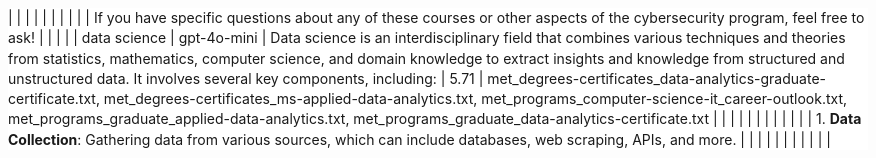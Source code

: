 |                                             |             |                                                                                                                                                                                                                                                                                                                                                                             |                     |                                                                                                                                                                                                                                                                                                                                                                                                                   |                         |
|                                             |             | If you have specific questions about any of these courses or other aspects of the cybersecurity program, feel free to ask!                                                                                                                                                                                                                                                  |                     |                                                                                                                                                                                                                                                                                                                                                                                                                   |                         |
| data science                                | gpt-4o-mini | Data science is an interdisciplinary field that combines various techniques and theories from statistics, mathematics, computer science, and domain knowledge to extract insights and knowledge from structured and unstructured data. It involves several key components, including:                                                                                       |                5.71 | met_degrees-certificates_data-analytics-graduate-certificate.txt, met_degrees-certificates_ms-applied-data-analytics.txt, met_programs_computer-science-it_career-outlook.txt, met_programs_graduate_applied-data-analytics.txt, met_programs_graduate_data-analytics-certificate.txt                                                                                                                             |                         |
|                                             |             |                                                                                                                                                                                                                                                                                                                                                                             |                     |                                                                                                                                                                                                                                                                                                                                                                                                                   |                         |
|                                             |             | 1. **Data Collection**: Gathering data from various sources, which can include databases, web scraping, APIs, and more.                                                                                                                                                                                                                                                     |                     |                                                                                                                                                                                                                                                                                                                                                                                                                   |                         |
|                                             |             |                                                                                                                                                                                                                                                                                                                                                                             |                     |                                                                                                                                                                                                                                                                                                                                                                                                                   |                         |